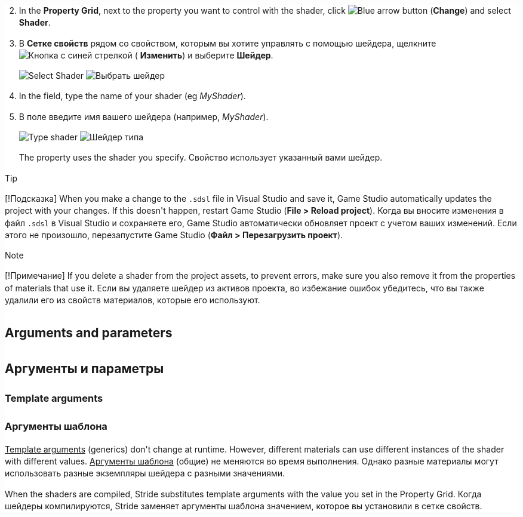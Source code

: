 2. In the **Property Grid**, next to the property you want to control with the shader, click ![Blue arrow button](~/manual/game-studio/media/blue-arrow-icon.png) (**Change**) and select **Shader**.
2. В **Сетке свойств** рядом со свойством, которым вы хотите управлять с помощью шейдера, щелкните ![Кнопка с синей стрелкой](~/manual/game-studio/media/blue-arrow-icon.png) (  **Изменить**) и выберите **Шейдер**.

    ![Select Shader](media/select-shader.png)
![Выбрать шейдер](media/select-shader.png)

3. In the field, type the name of your shader (eg *MyShader*).
3. В поле введите имя вашего шейдера (например, *MyShader*).

    ![Type shader](media/type-shader.png)
![Шейдер типа](media/type-shader.png)

    The property uses the shader you specify.
Свойство использует указанный вами шейдер.

> [!Tip]
> [!Подсказка]
> When you make a change to the `.sdsl` file in Visual Studio and save it, Game Studio automatically updates the project with your changes. If this doesn't happen, restart Game Studio (**File > Reload project**).
> Когда вы вносите изменения в файл `.sdsl` в Visual Studio и сохраняете его, Game Studio автоматически обновляет проект с учетом ваших изменений.  Если этого не произошло, перезапустите Game Studio (**Файл > Перезагрузить проект**).

> [!Note]
> [!Примечание]
> If you delete a shader from the project assets, to prevent errors, make sure you also remove it from the properties of materials that use it.
> Если вы удаляете шейдер из активов проекта, во избежание ошибок убедитесь, что вы также удалили его из свойств материалов, которые его используют.

## Arguments and parameters
## Аргументы и параметры

### Template arguments
### Аргументы шаблона

[Template arguments](shading-language/templates.md) (generics) don't change at runtime. However, different materials can use different instances of the shader with different values.
[Аргументы шаблона](shading-language/templates.md) (общие) не меняются во время выполнения.  Однако разные материалы могут использовать разные экземпляры шейдера с разными значениями.

When the shaders are compiled, Stride substitutes template arguments with the value you set in the Property Grid.
Когда шейдеры компилируются, Stride заменяет аргументы шаблона значением, которое вы установили в сетке свойств.
